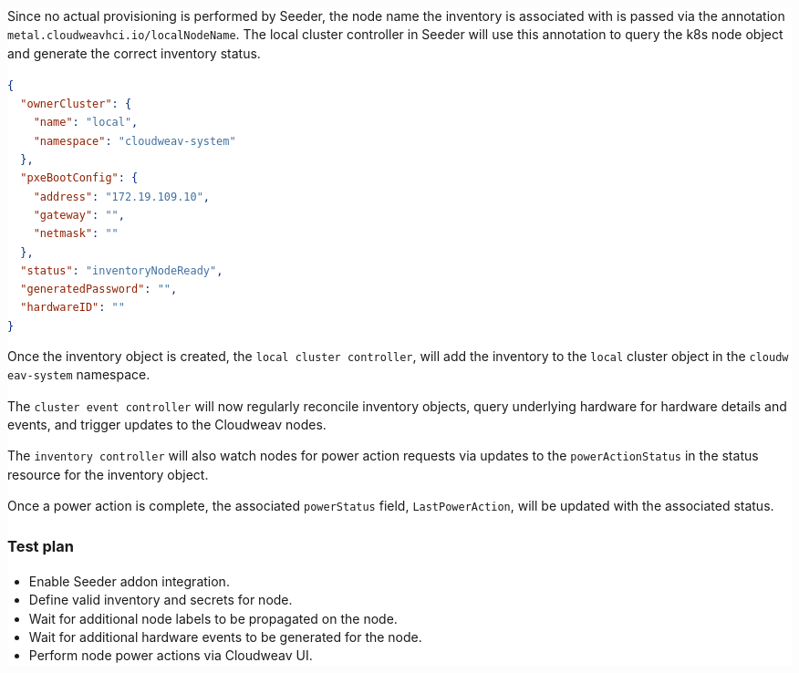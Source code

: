 Since no actual provisioning is performed by Seeder, the node name the inventory is associated with is passed via the annotation `metal.cloudweavhci.io/localNodeName`. The local cluster controller in Seeder will use this annotation to query the k8s node object and generate the correct inventory status.

```json
{
  "ownerCluster": {
    "name": "local",
    "namespace": "cloudweav-system"
  },
  "pxeBootConfig": {
    "address": "172.19.109.10",
    "gateway": "",
    "netmask": ""
  },
  "status": "inventoryNodeReady",
  "generatedPassword": "",
  "hardwareID": ""
}

```

Once the inventory object is created, the `local cluster controller`, will add the inventory to the `local` cluster object in the `cloudweav-system` namespace.

The `cluster event controller` will now regularly reconcile inventory objects, query underlying hardware for hardware details and events, and trigger updates to the Cloudweav nodes.

The `inventory controller` will also watch nodes for power action requests via updates to the `powerActionStatus` in the status resource for the inventory object.

Once a power action is complete, the associated `powerStatus` field, `LastPowerAction`, will be updated with the associated status.

### Test plan

* Enable Seeder addon integration.
* Define valid inventory and secrets for node.
* Wait for additional node labels to be propagated on the node.
* Wait for additional hardware events to be generated for the node.
* Perform node power actions via Cloudweav UI.

